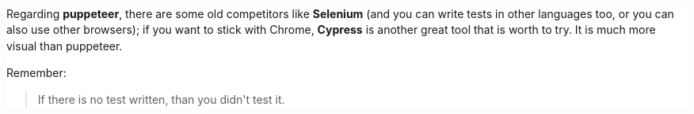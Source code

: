 Regarding **puppeteer**, there are some old competitors like **Selenium** (and you can write tests in other languages too, or you can also use other browsers);  if you want to stick with Chrome, **Cypress** is another great tool that is worth to try. It is much more visual than puppeteer.

Remember:

> If there is no test written, than you didn't test it.